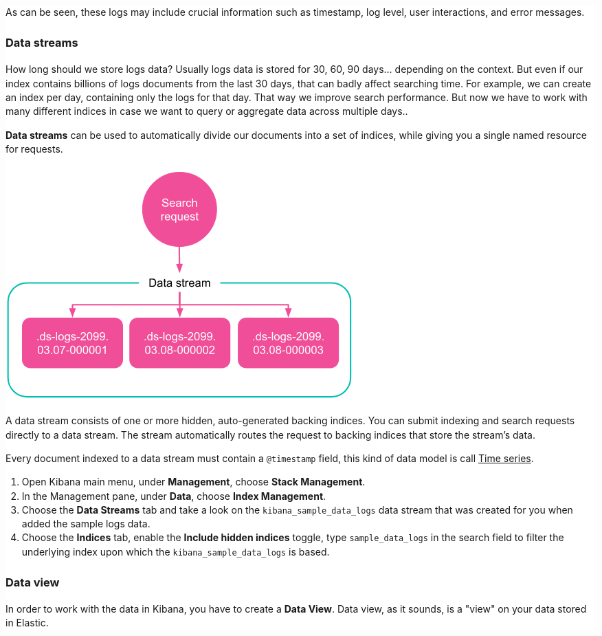 As can be seen, these logs may include crucial information such as timestamp, log level, user interactions, and error messages.

### Data streams 

How long should we store logs data? Usually logs data is stored for 30, 60, 90 days... depending on the context. But even if our index contains billions of logs documents from the last 30 days, that can badly affect searching time. 
For example, we can create an index per day, containing only the logs for that day. That way we improve search performance.
But now we have to work with many different indices in case we want to query or aggregate data across multiple days.. 

**Data streams** can be used to automatically divide our documents into a set of indices, while giving you a single named resource for requests.

![](../.img/monitoring_alerting_elastic_ds.png)

A data stream consists of one or more hidden, auto-generated backing indices.
You can submit indexing and search requests directly to a data stream. The stream automatically routes the request to backing indices that store the stream’s data.

Every document indexed to a data stream must contain a `@timestamp` field, this kind of data model is call [Time series](https://en.wikipedia.org/wiki/Time_series).

1. Open Kibana main menu, under **Management**, choose **Stack Management**.
2. In the Management pane, under **Data**, choose **Index Management**.
3. Choose the **Data Streams** tab and take a look on the `kibana_sample_data_logs` data stream that was created for you when added the sample logs data. 
4. Choose the **Indices** tab, enable the **Include hidden indices** toggle, type `sample_data_logs` in the search field to filter the underlying index upon which the `kibana_sample_data_logs` is based. 

### Data view

In order to work with the data in Kibana, you have to create a **Data View**. Data view, as it sounds, is a "view" on your data stored in Elastic. 
